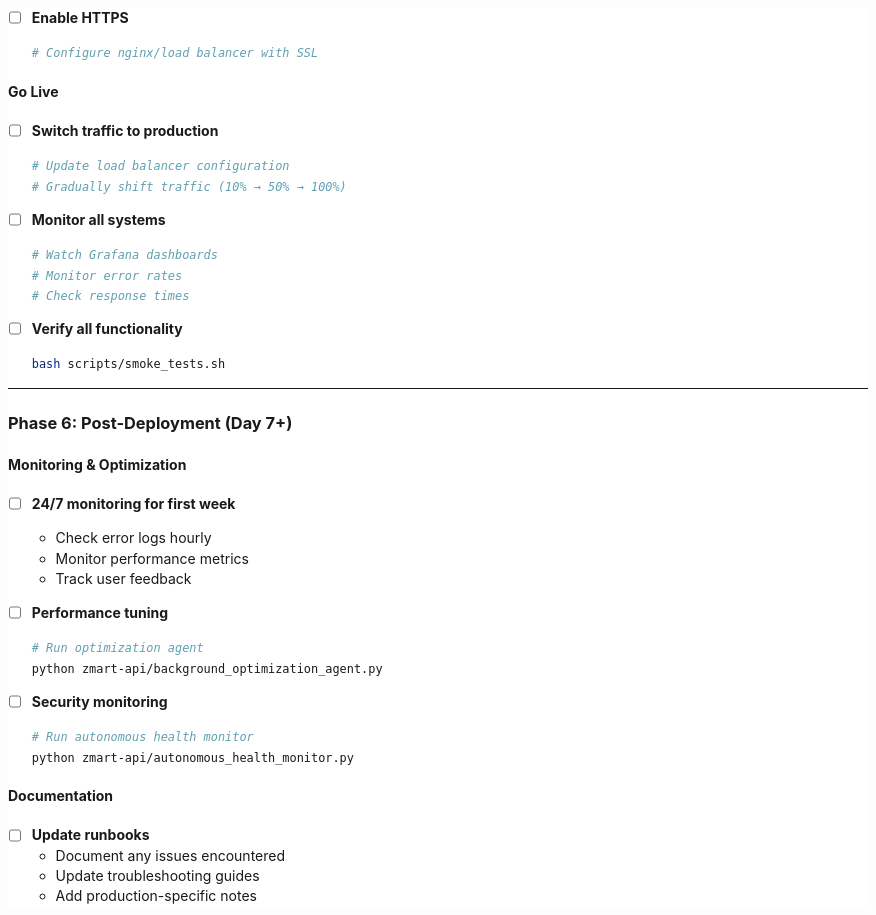 - [ ] **Enable HTTPS**

  ```bash
  # Configure nginx/load balancer with SSL
  ```

#### Go Live

- [ ] **Switch traffic to production**

  ```bash
  # Update load balancer configuration
  # Gradually shift traffic (10% → 50% → 100%)
  ```

- [ ] **Monitor all systems**

  ```bash
  # Watch Grafana dashboards
  # Monitor error rates
  # Check response times
  ```

- [ ] **Verify all functionality**

  ```bash
  bash scripts/smoke_tests.sh
  ```

---

### Phase 6: Post-Deployment (Day 7+)

#### Monitoring & Optimization

- [ ] **24/7 monitoring for first week**
  - Check error logs hourly
  - Monitor performance metrics
  - Track user feedback

- [ ] **Performance tuning**

  ```bash
  # Run optimization agent
  python zmart-api/background_optimization_agent.py
  ```

- [ ] **Security monitoring**

  ```bash
  # Run autonomous health monitor
  python zmart-api/autonomous_health_monitor.py
  ```

#### Documentation

- [ ] **Update runbooks**
  - Document any issues encountered
  - Update troubleshooting guides
  - Add production-specific notes
